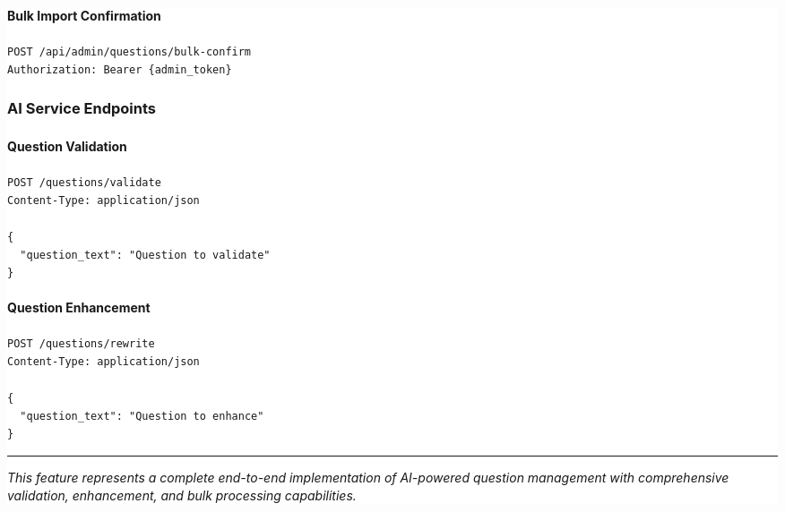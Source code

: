 #### Bulk Import Confirmation
```http
POST /api/admin/questions/bulk-confirm
Authorization: Bearer {admin_token}
```

### AI Service Endpoints

#### Question Validation
```http
POST /questions/validate
Content-Type: application/json

{
  "question_text": "Question to validate"
}
```

#### Question Enhancement
```http
POST /questions/rewrite
Content-Type: application/json

{
  "question_text": "Question to enhance"
}
```

---

*This feature represents a complete end-to-end implementation of AI-powered question management with comprehensive validation, enhancement, and bulk processing capabilities.*
